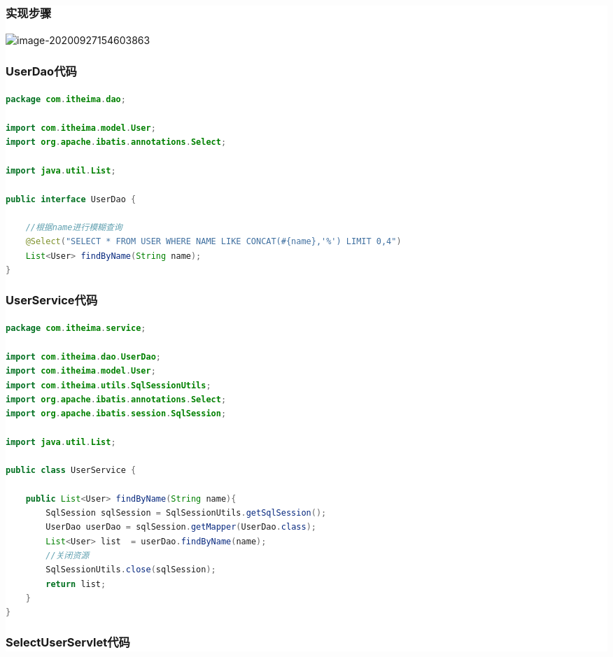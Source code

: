 

### 实现步骤

![image-20200927154603863](AJAX-JSON.assets/image-20200927154603863.png)

### UserDao代码

```java
package com.itheima.dao;

import com.itheima.model.User;
import org.apache.ibatis.annotations.Select;

import java.util.List;

public interface UserDao {

    //根据name进行模糊查询
    @Select("SELECT * FROM USER WHERE NAME LIKE CONCAT(#{name},'%') LIMIT 0,4")
    List<User> findByName(String name);
}

```

### UserService代码

```java
package com.itheima.service;

import com.itheima.dao.UserDao;
import com.itheima.model.User;
import com.itheima.utils.SqlSessionUtils;
import org.apache.ibatis.annotations.Select;
import org.apache.ibatis.session.SqlSession;

import java.util.List;

public class UserService {

    public List<User> findByName(String name){
        SqlSession sqlSession = SqlSessionUtils.getSqlSession();
        UserDao userDao = sqlSession.getMapper(UserDao.class);
        List<User> list  = userDao.findByName(name);
        //关闭资源
        SqlSessionUtils.close(sqlSession);
        return list;
    }
}

```

### SelectUserServlet代码
